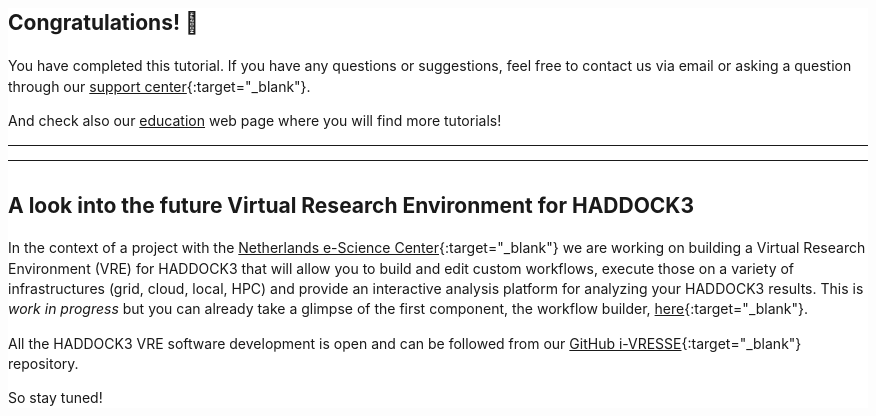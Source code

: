 ## Congratulations! 🎉

You have completed this tutorial. If you have any questions or suggestions, feel free to contact us via email or asking a question through our [support center](https://ask.bioexcel.eu){:target="_blank"}.

And check also our [education](/education) web page where you will find more tutorials!

<hr>
<hr>

## A look into the future Virtual Research Environment for HADDOCK3

In the context of a project with the [Netherlands e-Science Center](https://www.esciencecenter.nl){:target="_blank"} we are working on
building a Virtual Research Environment (VRE) for HADDOCK3 that will allow you to build and edit custom workflows,
execute those on a variety of infrastructures (grid, cloud, local, HPC) and provide an interactive analysis
platform for analyzing your HADDOCK3 results. This is _work in progress_ but you can already take a glimpse of the
first component, the workflow builder, [here](https://github.com/i-VRESSE/workflow-builder){:target="_blank"}.

All the HADDOCK3 VRE software development is open and can be followed from our [GitHub i-VRESSE](https://github.com/i-VRESSE){:target="_blank"} repository.

So stay tuned!


[air-help]: https://www.bonvinlab.org/software/haddock2.4/airs/ "AIRs help"
[gentbl]: https://wenmr.science.uu.nl/gentbl/ "GenTBL"
[haddock24protein]: /education/HADDOCK24/HADDOCK24-protein-protein-basic/
[haddock-repo]: https://github.com/haddocking/haddock3 "HADDOCK3 GitHub"
[haddock-tools]: https://github.com/haddocking/haddock-tools "HADDOCK tools GitHub"
[installation]: https://www.bonvinlab.org/haddock3/INSTALL.html "Installation"
[link-cns]: https://cns-online.org "CNS online"
[link-forum]: https://ask.bioexcel.eu/c/haddock "HADDOCK Forum"
[link-pdbtools]:http://www.bonvinlab.org/pdb-tools/ "PDB-Tools"
[link-pymol]: https://www.pymol.org/ "PyMOL"
[nat-pro]: https://www.nature.com/nprot/journal/v5/n5/abs/nprot.2010.32.html "Nature protocol"
[tbl-examples]: https://github.com/haddocking/haddock-tools/tree/master/haddock_tbl_validation "tbl examples"
